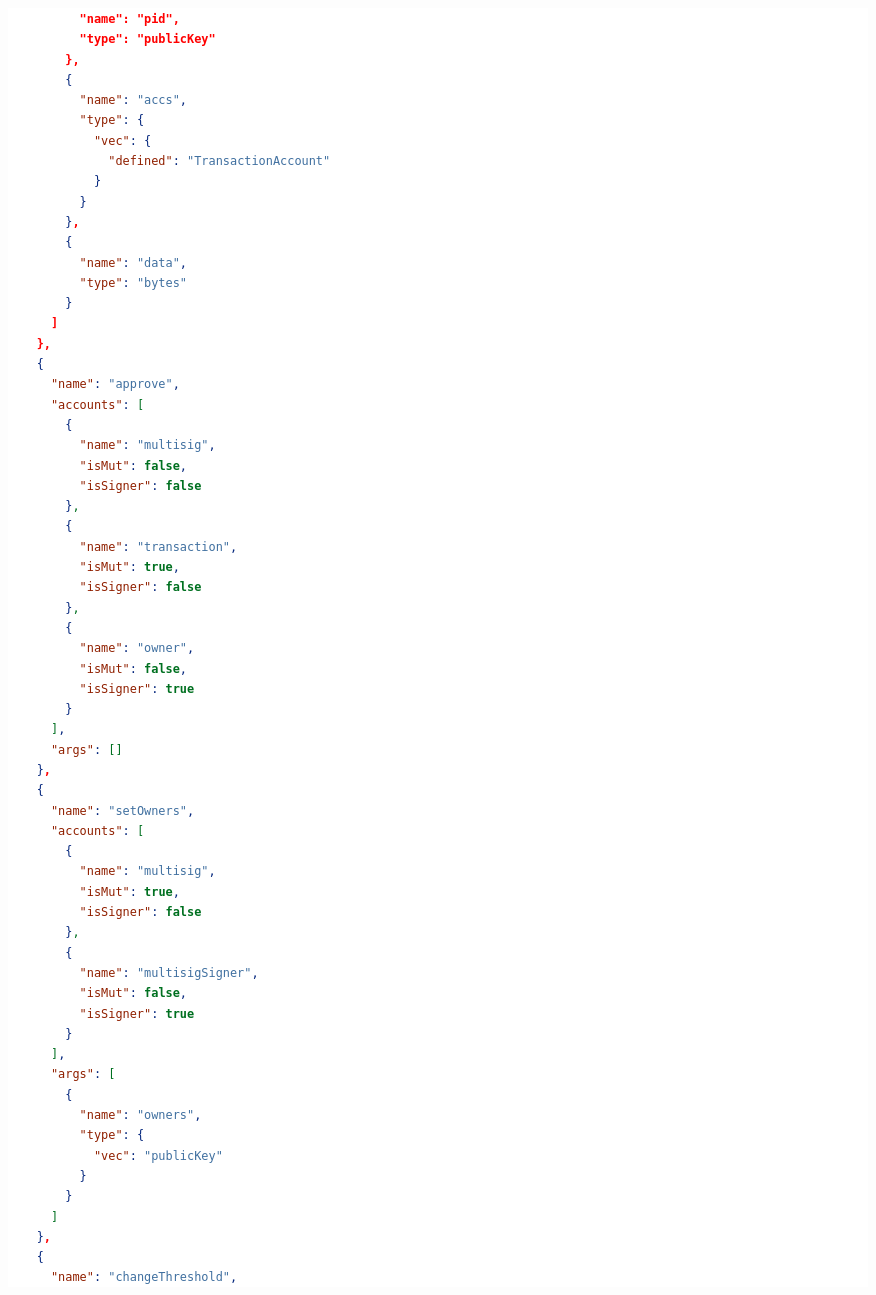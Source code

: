 ```json
          "name": "pid",
          "type": "publicKey"
        },
        {
          "name": "accs",
          "type": {
            "vec": {
              "defined": "TransactionAccount"
            }
          }
        },
        {
          "name": "data",
          "type": "bytes"
        }
      ]
    },
    {
      "name": "approve",
      "accounts": [
        {
          "name": "multisig",
          "isMut": false,
          "isSigner": false
        },
        {
          "name": "transaction",
          "isMut": true,
          "isSigner": false
        },
        {
          "name": "owner",
          "isMut": false,
          "isSigner": true
        }
      ],
      "args": []
    },
    {
      "name": "setOwners",
      "accounts": [
        {
          "name": "multisig",
          "isMut": true,
          "isSigner": false
        },
        {
          "name": "multisigSigner",
          "isMut": false,
          "isSigner": true
        }
      ],
      "args": [
        {
          "name": "owners",
          "type": {
            "vec": "publicKey"
          }
        }
      ]
    },
    {
      "name": "changeThreshold",
```